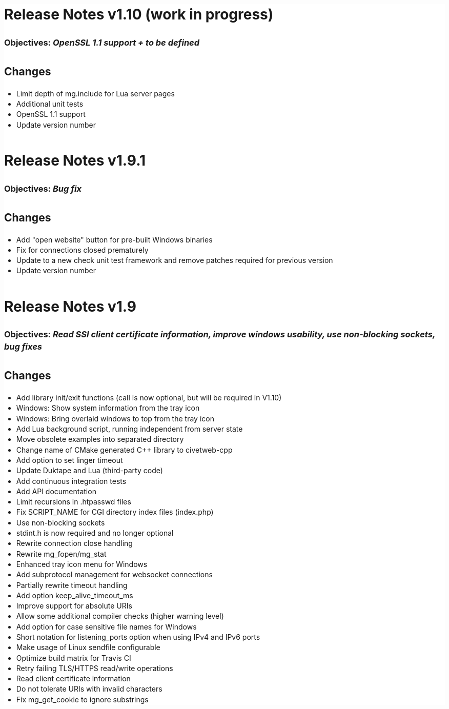 Release Notes v1.10 (work in progress)
===
### Objectives: *OpenSSL 1.1 support + to be defined*

Changes
-------

- Limit depth of mg.include for Lua server pages
- Additional unit tests
- OpenSSL 1.1 support
- Update version number


Release Notes v1.9.1
===
### Objectives: *Bug fix*

Changes
-------

- Add "open website" button for pre-built Windows binaries
- Fix for connections closed prematurely
- Update to a new check unit test framework and remove patches required for previous version
- Update version number


Release Notes v1.9
===
### Objectives: *Read SSI client certificate information, improve windows usability, use non-blocking sockets, bug fixes*

Changes
-------

- Add library init/exit functions (call is now optional, but will be required in V1.10)
- Windows: Show system information from the tray icon
- Windows: Bring overlaid windows to top from the tray icon
- Add Lua background script, running independent from server state
- Move obsolete examples into separated directory
- Change name of CMake generated C++ library to civetweb-cpp
- Add option to set linger timeout
- Update Duktape and Lua (third-party code)
- Add continuous integration tests
- Add API documentation
- Limit recursions in .htpasswd files
- Fix SCRIPT_NAME for CGI directory index files (index.php)
- Use non-blocking sockets
- stdint.h is now required and no longer optional
- Rewrite connection close handling
- Rewrite mg_fopen/mg_stat
- Enhanced tray icon menu for Windows
- Add subprotocol management for websocket connections
- Partially rewrite timeout handling
- Add option keep_alive_timeout_ms
- Improve support for absolute URIs
- Allow some additional compiler checks (higher warning level)
- Add option for case sensitive file names for Windows
- Short notation for listening_ports option when using IPv4 and IPv6 ports
- Make usage of Linux sendfile configurable
- Optimize build matrix for Travis CI
- Retry failing TLS/HTTPS read/write operations
- Read client certificate information
- Do not tolerate URIs with invalid characters
- Fix mg_get_cookie to ignore substrings